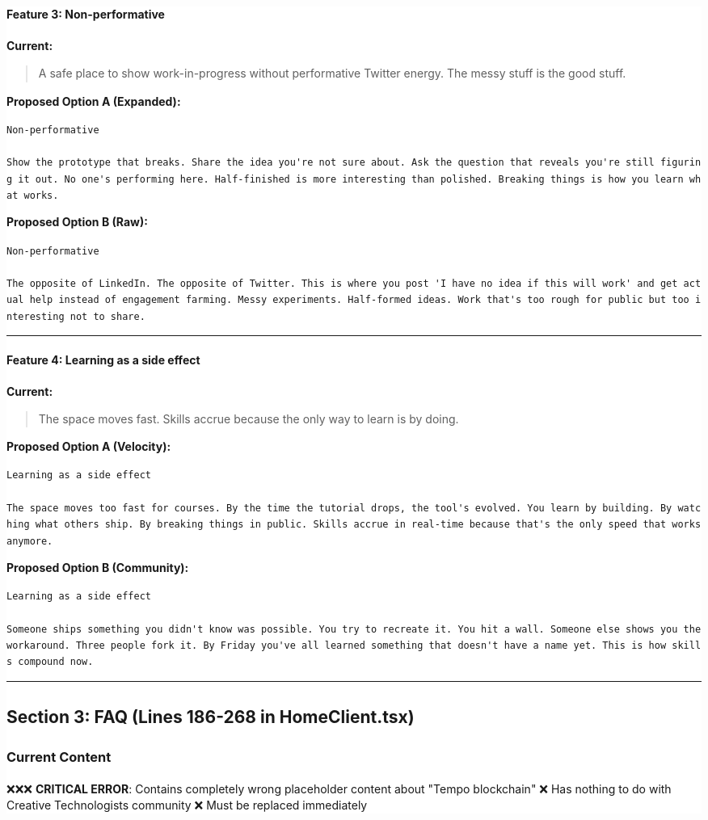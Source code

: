 
#### Feature 3: Non-performative
**Current:**
> A safe place to show work-in-progress without performative Twitter energy. The messy stuff is the good stuff.

**Proposed Option A (Expanded):**
```
Non-performative

Show the prototype that breaks. Share the idea you're not sure about. Ask the question that reveals you're still figuring it out. No one's performing here. Half-finished is more interesting than polished. Breaking things is how you learn what works.
```

**Proposed Option B (Raw):**
```
Non-performative

The opposite of LinkedIn. The opposite of Twitter. This is where you post 'I have no idea if this will work' and get actual help instead of engagement farming. Messy experiments. Half-formed ideas. Work that's too rough for public but too interesting not to share.
```

---

#### Feature 4: Learning as a side effect
**Current:**
> The space moves fast. Skills accrue because the only way to learn is by doing.

**Proposed Option A (Velocity):**
```
Learning as a side effect

The space moves too fast for courses. By the time the tutorial drops, the tool's evolved. You learn by building. By watching what others ship. By breaking things in public. Skills accrue in real-time because that's the only speed that works anymore.
```

**Proposed Option B (Community):**
```
Learning as a side effect

Someone ships something you didn't know was possible. You try to recreate it. You hit a wall. Someone else shows you the workaround. Three people fork it. By Friday you've all learned something that doesn't have a name yet. This is how skills compound now.
```

---

## Section 3: FAQ (Lines 186-268 in HomeClient.tsx)

### Current Content
❌❌❌ **CRITICAL ERROR**: Contains completely wrong placeholder content about "Tempo blockchain"
❌ Has nothing to do with Creative Technologists community
❌ Must be replaced immediately
